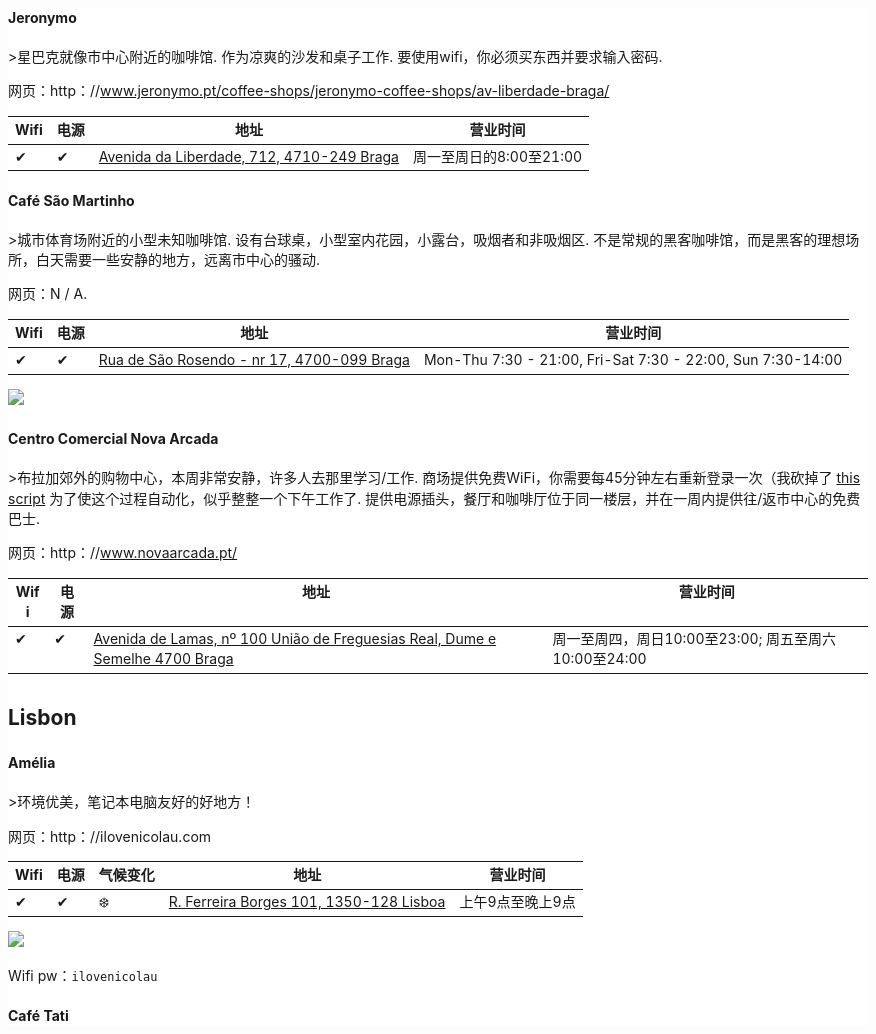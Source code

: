 
#### Jeronymo

 &gt;星巴克就像市中心附近的咖啡馆.  作为凉爽的沙发和桌子工作.  要使用wifi，你必须买东西并要求输入密码.

网页：http：//www.jeronymo.pt/coffee-shops/jeronymo-coffee-shops/av-liberdade-braga/

 Wifi |  电源|  地址|  营业时间
---- | ----- | ------- | ----------
✔ | ✔ | [Avenida da Liberdade, 712, 4710-249 Braga](https://goo.gl/maps/2n1gT7P1MEz)  |  周一至周日的8:00至21:00


#### Café São Martinho

 &gt;城市体育场附近的小型未知咖啡馆.  设有台球桌，小型室内花园，小露台，吸烟者和非吸烟区.  不是常规的黑客咖啡馆，而是黑客的理想场所，白天需要一些安静的地方，远离市中心的骚动.

网页：N / A.

 Wifi |  电源|  地址|  营业时间
---- | ----- | ------- | ----------
✔ | ✔ | [Rua de São Rosendo - nr 17, 4700-099 Braga](https://goo.gl/maps/F76rgZNjvF92) | Mon-Thu 7:30 - 21:00, Fri-Sat 7:30 - 22:00, Sun 7:30-14:00

![](http://www.speedtest.net/result/5678886940.png)

#### Centro Comercial Nova Arcada

 &gt;布拉加郊外的购物中心，本周非常安静，许多人去那里学习/工作.  商场提供免费WiFi，你需要每45分钟左右重新登录一次（我砍掉了 [this script](https://gist.github.com/ntfc/cd37a3b822183b1741f132247197a1eb)  为了使这个过程自动化，似乎整整一个下午工作了.  提供电源插头，餐厅和咖啡厅位于同一楼层，并在一周内提供往/返市中心的免费巴士.

网页：http：//www.novaarcada.pt/

 Wifi |  电源|  地址|  营业时间
---- | ----- | ------- | ----------
✔ | ✔ | [Avenida de Lamas, nº 100 União de Freguesias Real, Dume e Semelhe 4700 Braga](https://goo.gl/maps/gGLiRqiWK9k)  |  周一至周四，周日10:00至23:00;  周五至周六10:00至24:00

## Lisbon

#### Amélia

&gt;环境优美，笔记本电脑友好的好地方！

网页：http：//ilovenicolau.com

 Wifi |  电源|  气候变化|  地址|  营业时间
---- | ----- | -------------- | ------- | ----------
✔ | ✔ | ❄️ | [R. Ferreira Borges 101, 1350-128 Lisboa](https://goo.gl/maps/Bi2T5KDHpa82)  |  上午9点至晚上9点

![](http://www.speedtest.net/result/7625788478.png)

Wifi pw：`ilovenicolau`

#### Café Tati
